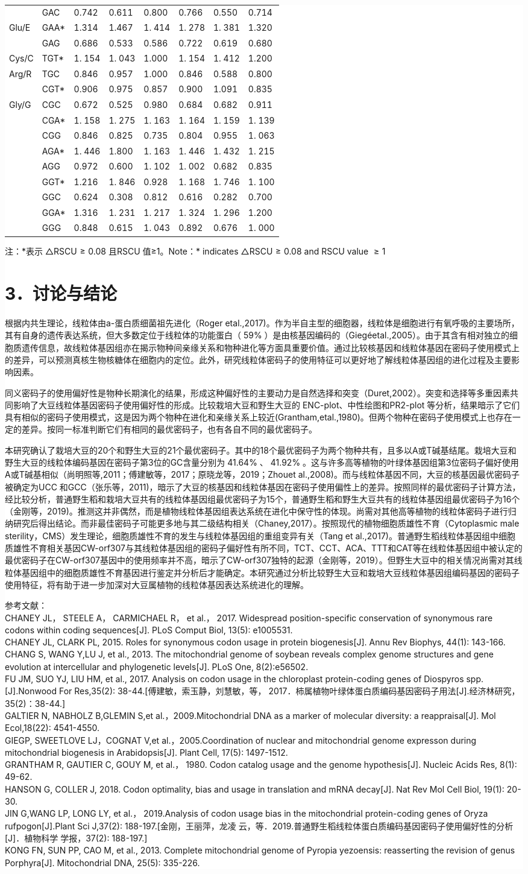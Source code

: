 <html><body><table><tr><td></td><td>GAC</td><td>0.742</td><td>0.611</td><td>0.800</td><td>0.766</td><td>0.550</td><td>0.714</td></tr><tr><td>Glu/E</td><td>GAA*</td><td>1.314</td><td>1.467</td><td>1. 414</td><td>1. 278</td><td>1. 381</td><td>1.320</td></tr><tr><td></td><td>GAG</td><td>0.686</td><td>0.533</td><td>0.586</td><td>0.722</td><td>0.619</td><td>0.680</td></tr><tr><td>Cys/C</td><td>TGT*</td><td>1. 154</td><td>1. 043</td><td>1.000</td><td>1. 154</td><td>1. 412</td><td>1.200</td></tr><tr><td>Arg/R</td><td>TGC</td><td>0.846</td><td>0.957</td><td>1.000</td><td>0.846</td><td>0.588</td><td>0.800</td></tr><tr><td></td><td>CGT*</td><td>0.906</td><td>0.975</td><td>0.857</td><td>0.900</td><td>1.091</td><td>0.835</td></tr><tr><td rowspan="9">Gly/G</td><td>CGC</td><td>0.672</td><td>0.525</td><td>0.980</td><td>0.684</td><td>0.682</td><td>0.911</td></tr><tr><td>CGA*</td><td>1. 158</td><td>1. 275</td><td>1. 163</td><td>1. 164</td><td>1. 159</td><td>1. 139</td></tr><tr><td>CGG</td><td>0.846</td><td>0.825</td><td>0.735</td><td>0.804</td><td>0.955</td><td>1. 063</td></tr><tr><td>AGA*</td><td>1. 446</td><td>1.800</td><td>1. 163</td><td>1. 446</td><td>1. 432</td><td>1. 215</td></tr><tr><td>AGG</td><td>0.972</td><td>0.600</td><td>1. 102</td><td>1. 002</td><td>0.682</td><td>0.835</td></tr><tr><td>GGT*</td><td>1.216</td><td>1. 846</td><td>0.928</td><td>1. 168</td><td>1. 746</td><td>1. 100</td></tr><tr><td>GGC</td><td>0.624</td><td>0.308</td><td>0.812</td><td>0.616</td><td>0.282</td><td>0.700</td></tr><tr><td>GGA*</td><td>1.316</td><td>1. 231</td><td>1. 217</td><td>1. 324</td><td>1. 296</td><td>1.200</td></tr><tr><td>GGG</td><td>0.848</td><td>0.615</td><td>1. 043</td><td>0.892</td><td>0.676</td><td>1. 000</td></tr></table></body></html>

注：\*表示 $\triangle { \mathrm { R S C U } } { \geq } 0 . 0 8$ 且RSCU 值≥1。Note：\* indicates $\triangle \mathrm { R S C U } { \geq } 0 . 0 8$ and RSCU value $\geq 1$

# 3．讨论与结论

根据内共生理论，线粒体由a-蛋白质细菌祖先进化（Roger etal.,2017)。作为半自主型的细胞器，线粒体是细胞进行有氧呼吸的主要场所，其有自身的遗传表达系统，但大多数定位于线粒体的功能蛋白（ $59 \%$ ）是由核基因编码的（Giegéetal.,2005）。由于其含有相对独立的细胞质遗传信息，故线粒体基因组亦在揭示物种间亲缘关系和物种进化等方面具重要价值。通过比较核基因和线粒体基因在密码子使用模式上的差异，可以预测真核生物核糖体在细胞内的定位。此外，研究线粒体密码子的使用特征可以更好地了解线粒体基因组的进化过程及主要影响因素。

同义密码子的使用偏好性是物种长期演化的结果，形成这种偏好性的主要动力是自然选择和突变（Duret,2002）。突变和选择等多重因素共同影响了大豆线粒体基因密码子使用偏好性的形成。比较栽培大豆和野生大豆的 ENC-plot、中性绘图和PR2-plot 等分析，结果暗示了它们具有相似的密码子使用模式，这是因为两个物种在进化和亲缘关系上较近(Grantham,etal.,1980)。但两个物种在密码子使用模式上也存在一定的差异。按同一标准判断它们有相同的最优密码子，也有各自不同的最优密码子。

本研究确认了栽培大豆的20个和野生大豆的21个最优密码子。其中的18个最优密码子为两个物种共有，且多以A或T碱基结尾。栽培大豆和野生大豆的线粒体编码基因在密码子第3位的GC含量分别为 $4 1 . 6 4 \%$ 、 $4 1 . 9 2 \%$ 。这与许多高等植物的叶绿体基因组第3位密码子偏好使用A或T碱基相似（尚明照等,2011；傅建敏等，2017；原晓龙等，2019；Zhouet al.,2008)。而与线粒体基因不同，大豆的核基因最优密码子被确定为UCC 和GCC（张乐等，2011)，暗示了大豆的核基因和线粒体基因在密码子使用偏性上的差异。按照同样的最优密码子计算方法，经比较分析，普通野生稻和栽培大豆共有的线粒体基因组最优密码子为15个，普通野生稻和野生大豆共有的线粒体基因组最优密码子为16个（金刚等，2019)。推测这并非偶然，而是植物线粒体基因组表达系统在进化中保守性的体现。尚需对其他高等植物的线粒体密码子进行归纳研究后得出结论。而非最佳密码子可能更多地与其二级结构相关（Chaney,2017）。按照现代的植物细胞质雄性不育（Cytoplasmic male sterility，CMS）发生理论，细胞质雄性不育的发生与线粒体基因组的重组变异有关（Tang et al.,2017)。普通野生稻线粒体基因组中细胞质雄性不育相关基因CW-orf307与其线粒体基因组的密码子偏好性有所不同，TCT、CCT、ACA、TTT和CAT等在线粒体基因组中被认定的最优密码子在CW-orf307基因中的使用频率并不高，暗示了CW-orf307独特的起源（金刚等，2019）。但野生大豆中的相关情况尚需对其线粒体基因组中的细胞质雄性不育基因进行鉴定并分析后才能确定。本研究通过分析比较野生大豆和栽培大豆线粒体基因组编码基因的密码子使用特征，将有助于进一步加深对大豆属植物的线粒体基因表达系统进化的理解。

参考文献：   
CHANEY JL， STEELE A， CARMICHAEL R， et al.， 2017. Widespread position-specific conservation of synonymous rare codons within coding sequences[J]. PLoS Comput Biol, 13(5): e1005531.   
CHANEY JL, CLARK PL, 2015. Roles for synonymous codon usage in protein biogenesis[J]. Annu Rev Biophys, 44(1): 143-166.   
CHANG S, WANG Y,LU J, et al., 2013. The mitochondrial genome of soybean reveals complex genome structures and gene evolution at intercellular and phylogenetic levels[J]. PLoS One, 8(2):e56502.   
FU JM, SUO YJ, LIU HM, et al., 2017. Analysis on codon usage in the chloroplast protein-coding genes of Diospyros spp.[J].Nonwood For Res,35(2): 38-44.[傅建敏，索玉静，刘慧敏，等， 2017．柿属植物叶绿体蛋白质编码基因密码子用法[J].经济林研究，35(2)：38-44.]   
GALTIER N, NABHOLZ B,GLEMIN S,et al.，2009.Mitochondrial DNA as a marker of molecular diversity: a reappraisal[J]. Mol Ecol,18(22): 4541-4550.   
GIEGP, SWEETLOVE LJ，COGNAT V,et al.，2005.Coordination of nuclear and mitochondrial genome expresson during mitochondrial biogenesis in Arabidopsis[J]. Plant Cell, 17(5): 1497-1512.   
GRANTHAM R, GAUTIER C, GOUY M, et al.， 1980. Codon catalog usage and the genome hypothesis[J]. Nucleic Acids Res, 8(1): 49-62.   
HANSON G, COLLER J, 2018. Codon optimality, bias and usage in translation and mRNA decay[J]. Nat Rev Mol Cell Biol, 19(1): 20-30.   
JIN G,WANG LP, LONG LY, et al.， 2019.Analysis of codon usage bias in the mitochondrial protein-coding genes of Oryza rufpogon[J].Plant Sci J,37(2): 188-197.[金刚，王丽萍，龙凌 云，等．2019.普通野生稻线粒体蛋白质编码基因密码子使用偏好性的分析[J]．植物科学 学报，37(2): 188-197.]   
KONG FN, SUN PP, CAO M, et al., 2013. Complete mitochondrial genome of Pyropia yezoensis: reasserting the revision of genus Porphyra[J]. Mitochondrial DNA, 25(5): 335-226.   
